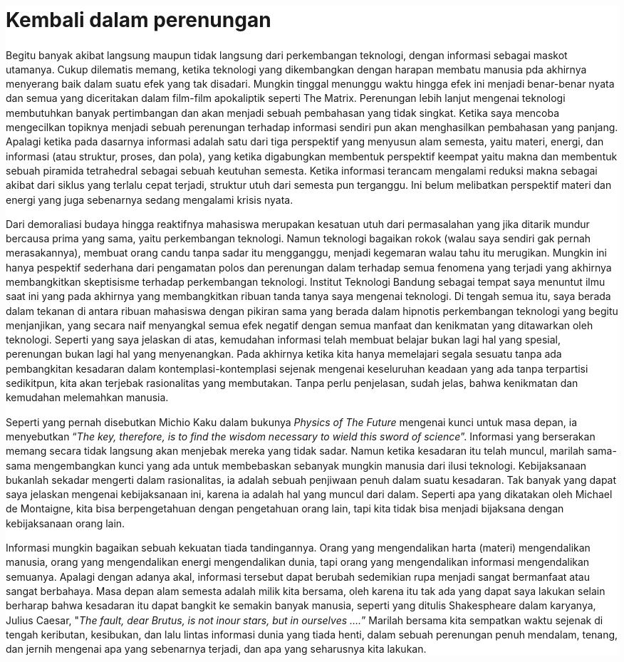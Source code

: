 # Kembali dalam perenungan

Begitu banyak akibat langsung maupun tidak langsung dari perkembangan teknologi, dengan informasi sebagai maskot utamanya. Cukup dilematis memang, ketika teknologi yang dikembangkan dengan harapan membatu manusia pda akhirnya menyerang baik dalam suatu efek yang tak disadari. Mungkin tinggal menunggu waktu hingga efek ini menjadi benar-benar nyata dan semua yang diceritakan dalam film-film apokaliptik seperti The Matrix. Perenungan lebih lanjut mengenai teknologi membutuhkan banyak pertimbangan dan akan menjadi sebuah pembahasan yang tidak singkat. Ketika saya mencoba mengecilkan topiknya menjadi sebuah perenungan terhadap informasi sendiri pun akan menghasilkan pembahasan yang panjang. Apalagi ketika pada dasarnya informasi adalah satu dari tiga perspektif yang menyusun alam semesta, yaitu materi, energi, dan informasi (atau struktur, proses, dan pola), yang ketika digabungkan membentuk perspektif keempat yaitu makna dan membentuk sebuah piramida tetrahedral sebagai sebuah keutuhan semesta. Ketika informasi terancam mengalami reduksi makna sebagai akibat dari siklus yang terlalu cepat terjadi, struktur utuh dari semesta pun terganggu. Ini belum melibatkan perspektif materi dan energi yang juga sebenarnya sedang mengalami krisis nyata.

Dari demoraliasi budaya hingga reaktifnya mahasiswa merupakan kesatuan utuh dari permasalahan yang jika ditarik mundur bercausa prima yang sama, yaitu perkembangan teknologi. Namun teknologi bagaikan rokok (walau saya sendiri gak pernah merasakannya), membuat orang candu tanpa sadar itu mengganggu, menjadi kegemaran walau tahu itu merugikan. Mungkin ini hanya pespektif sederhana dari pengamatan polos dan perenungan dalam terhadap semua fenomena yang terjadi yang akhirnya membangkitkan skeptisisme terhadap perkembangan teknologi. Institut Teknologi Bandung sebagai tempat saya menuntut ilmu saat ini yang pada akhirnya yang membangkitkan ribuan tanda tanya saya mengenai teknologi. Di tengah semua itu, saya berada dalam tekanan di antara ribuan mahasiswa dengan pikiran sama yang berada dalam hipnotis perkembangan teknologi yang begitu menjanjikan, yang secara naif menyangkal semua efek negatif dengan semua manfaat dan kenikmatan yang ditawarkan oleh teknologi. Seperti yang saya jelaskan di atas, kemudahan informasi telah membuat belajar bukan lagi hal yang spesial, perenungan bukan lagi hal yang menyenangkan. Pada akhirnya ketika kita hanya memelajari segala sesuatu tanpa ada pembangkitan kesadaran dalam kontemplasi-kontemplasi sejenak mengenai keseluruhan keadaan yang ada tanpa terpartisi sedikitpun, kita akan terjebak rasionalitas yang membutakan. Tanpa perlu penjelasan, sudah jelas, bahwa kenikmatan dan kemudahan melemahkan manusia.

Seperti yang pernah disebutkan Michio Kaku dalam bukunya _Physics of The Future_ mengenai kunci untuk masa depan, ia menyebutkan “_The key, therefore, is to find the wisdom necessary to wield this sword of science_”. Informasi yang berserakan memang secara tidak langsung akan menjebak mereka yang tidak sadar. Namun ketika kesadaran itu telah muncul, marilah sama-sama mengembangkan kunci yang ada untuk membebaskan sebanyak mungkin manusia dari ilusi teknologi. Kebijaksanaan bukanlah sekadar mengerti dalam rasionalitas, ia adalah sebuah penjiwaan penuh dalam suatu kesadaran. Tak banyak yang dapat saya jelaskan mengenai kebijaksanaan ini, karena ia adalah hal yang muncul dari dalam. Seperti apa yang dikatakan oleh Michael de Montaigne, kita bisa berpengetahuan dengan pengetahuan orang lain, tapi kita tidak bisa menjadi bijaksana dengan kebijaksanaan orang lain.

Informasi mungkin bagaikan sebuah kekuatan tiada tandingannya. Orang yang mengendalikan harta (materi) mengendalikan manusia, orang yang mengendalikan energi mengendalikan dunia, tapi orang yang mengendalikan informasi mengendalikan semuanya. Apalagi dengan adanya akal, informasi tersebut dapat berubah sedemikian rupa menjadi sangat bermanfaat atau sangat berbahaya. Masa depan alam semesta adalah milik kita bersama, oleh karena itu tak ada yang dapat saya lakukan selain berharap bahwa kesadaran itu dapat bangkit ke semakin banyak manusia, seperti yang ditulis Shakespheare dalam karyanya, Julius Caesar, "_The fault, dear Brutus, is not inour stars, but in ourselves …._” Marilah bersama kita sempatkan waktu sejenak di tengah keributan, kesibukan, dan lalu lintas informasi dunia yang tiada henti, dalam sebuah perenungan penuh mendalam, tenang, dan jernih mengenai apa yang sebenarnya terjadi, dan apa yang seharusnya kita lakukan.
